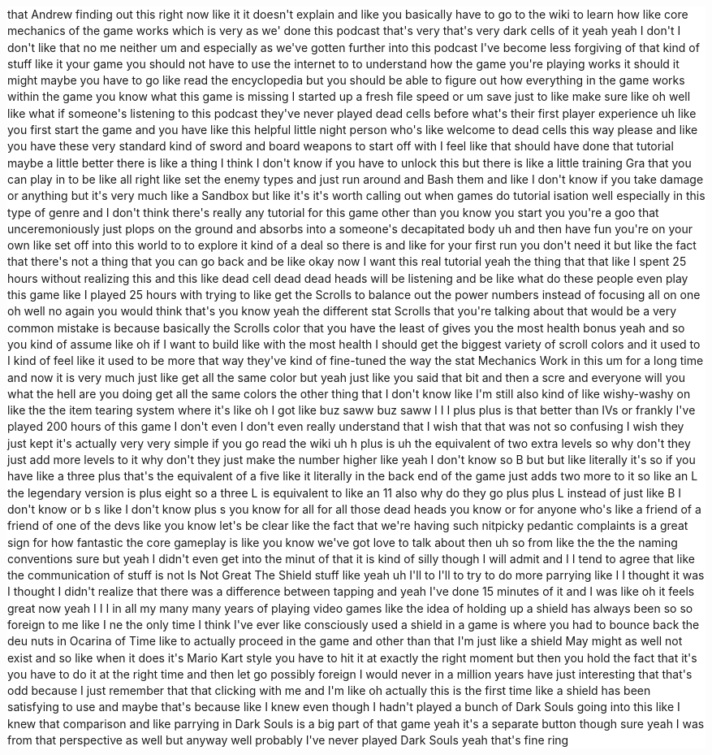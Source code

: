 that Andrew finding out this right now like it it doesn't explain and like you basically have to go to the wiki to learn how like core mechanics of the game works which is very as we' done this podcast that's very that's very dark cells of it yeah yeah I don't I don't like that no me neither um and especially as we've gotten further into this podcast I've become less forgiving of that kind of stuff like it your game you should not have to use the internet to to understand how the game you're playing works it should it might maybe you have to go like read the encyclopedia but you should be able to figure out how everything in the game works within the game you know what this game is missing I started up a fresh file speed or um save just to like make sure like oh well like what if someone's listening to this podcast they've never played dead cells before what's their first player experience uh like you first start the game and you have like this helpful little night person who's like welcome to dead cells this way please and like you have these very standard kind of sword and board weapons to start off with I feel like that should have done that tutorial maybe a little better there is like a thing I think I don't know if you have to unlock this but there is like a little training Gra that you can play in to be like all right like set the enemy types and just run around and Bash them and like I don't know if you take damage or anything but it's very much like a Sandbox but like it's it's worth calling out when games do tutorial isation well especially in this type of genre and I don't think there's really any tutorial for this game other than you know you start you you're a goo that unceremoniously just plops on the ground and absorbs into a someone's decapitated body uh and then have fun you're on your own like set off into this world to to explore it kind of a deal so there is and like for your first run you don't need it but like the fact that there's not a thing that you can go back and be like okay now I want this real tutorial yeah the thing that that like I spent 25 hours without realizing this and this like dead cell dead dead heads will be listening and be like what do these people even play this game like I played 25 hours with trying to like get the Scrolls to balance out the power numbers instead of focusing all on one oh well no again you would think that's you know yeah the different stat Scrolls that you're talking about that would be a very common mistake is because basically the Scrolls color that you have the least of gives you the most health bonus yeah and so you kind of assume like oh if I want to build like with the most health I should get the biggest variety of scroll colors and it used to I kind of feel like it used to be more that way they've kind of fine-tuned the way the stat Mechanics Work in this um for a long time and now it is very much just like get all the same color but yeah just like you said that bit and then a scre and everyone will you what the hell are you doing get all the same colors the other thing that I don't know like I'm still also kind of like wishy-washy on like the the item tearing system where it's like oh I got like buz saww buz saww I I I plus plus is that better than IVs or frankly I've played 200 hours of this game I don't even I don't even really understand that I wish that that was not so confusing I wish they just kept it's actually very very simple if you go read the wiki uh h plus is uh the equivalent of two extra levels so why don't they just add more levels to it why don't they just make the number higher like yeah I don't know so B but but like literally it's so if you have like a three plus that's the equivalent of a five like it literally in the back end of the game just adds two more to it so like an L the legendary version is plus eight so a three L is equivalent to like an 11 also why do they go plus plus L instead of just like B I don't know or b s like I don't know plus s you know for all for all those dead heads you know or for anyone who's like a friend of a friend of one of the devs like you know let's be clear like the fact that we're having such nitpicky pedantic complaints is a great sign for how fantastic the core gameplay is like you know we've got love to talk about then uh so from like the the the naming conventions sure but yeah I didn't even get into the minut of that it is kind of silly though I will admit and I I tend to agree that like the communication of stuff is not Is Not Great The Shield stuff like yeah uh I'll to I'll to try to do more parrying like I I thought it was I thought I didn't realize that there was a difference between tapping and yeah I've done 15 minutes of it and I was like oh it feels great now yeah I I I in all my many many years of playing video games like the idea of holding up a shield has always been so so foreign to me like I ne the only time I think I've ever like consciously used a shield in a game is where you had to bounce back the deu nuts in Ocarina of Time like to actually proceed in the game and other than that I'm just like a shield May might as well not exist and so like when it does it's Mario Kart style you have to hit it at exactly the right moment but then you hold the fact that it's you have to do it at the right time and then let go possibly foreign I would never in a million years have just interesting that that's odd because I just remember that that clicking with me and I'm like oh actually this is the first time like a shield has been satisfying to use and maybe that's because like I knew even though I hadn't played a bunch of Dark Souls going into this like I knew that comparison and like parrying in Dark Souls is a big part of that game yeah it's a separate button though sure yeah I was from that perspective as well but anyway well probably I've never played Dark Souls yeah that's fine ring